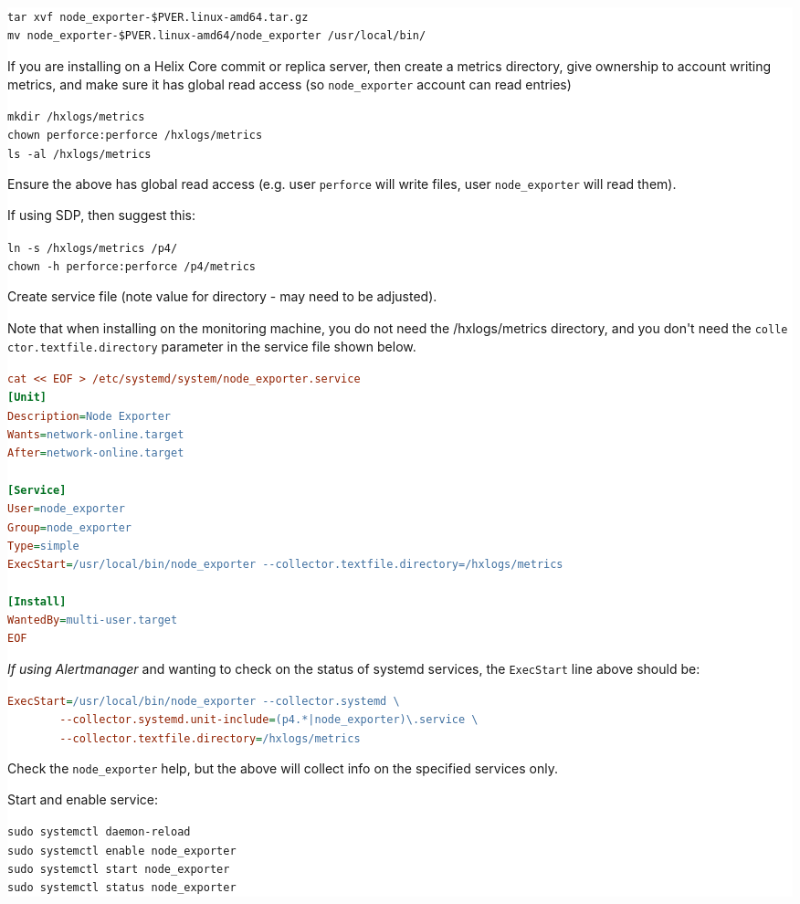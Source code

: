     tar xvf node_exporter-$PVER.linux-amd64.tar.gz 
    mv node_exporter-$PVER.linux-amd64/node_exporter /usr/local/bin/

If you are installing on a Helix Core commit or replica server, then create a metrics directory, give ownership to account writing metrics, and make sure it has global read access (so `node_exporter` account can read entries)

    mkdir /hxlogs/metrics
    chown perforce:perforce /hxlogs/metrics
    ls -al /hxlogs/metrics

Ensure the above has global read access (e.g. user `perforce` will write files, user `node_exporter` will read them).

If using SDP, then suggest this:

    ln -s /hxlogs/metrics /p4/
    chown -h perforce:perforce /p4/metrics

Create service file (note value for directory - may need to be adjusted).

Note that when installing on the monitoring machine, you do not need the /hxlogs/metrics directory, and you don't need the `collector.textfile.directory` parameter in the service file shown below.

```ini
cat << EOF > /etc/systemd/system/node_exporter.service
[Unit]
Description=Node Exporter
Wants=network-online.target
After=network-online.target

[Service]
User=node_exporter
Group=node_exporter
Type=simple
ExecStart=/usr/local/bin/node_exporter --collector.textfile.directory=/hxlogs/metrics

[Install]
WantedBy=multi-user.target
EOF
```

*If using Alertmanager* and wanting to check on the status of systemd services, the `ExecStart` line above should be:

```ini
ExecStart=/usr/local/bin/node_exporter --collector.systemd \
        --collector.systemd.unit-include=(p4.*|node_exporter)\.service \
        --collector.textfile.directory=/hxlogs/metrics
```

Check the `node_exporter` help, but the above will collect info on the specified services only.

Start and enable service:

    sudo systemctl daemon-reload
    sudo systemctl enable node_exporter
    sudo systemctl start node_exporter
    sudo systemctl status node_exporter
